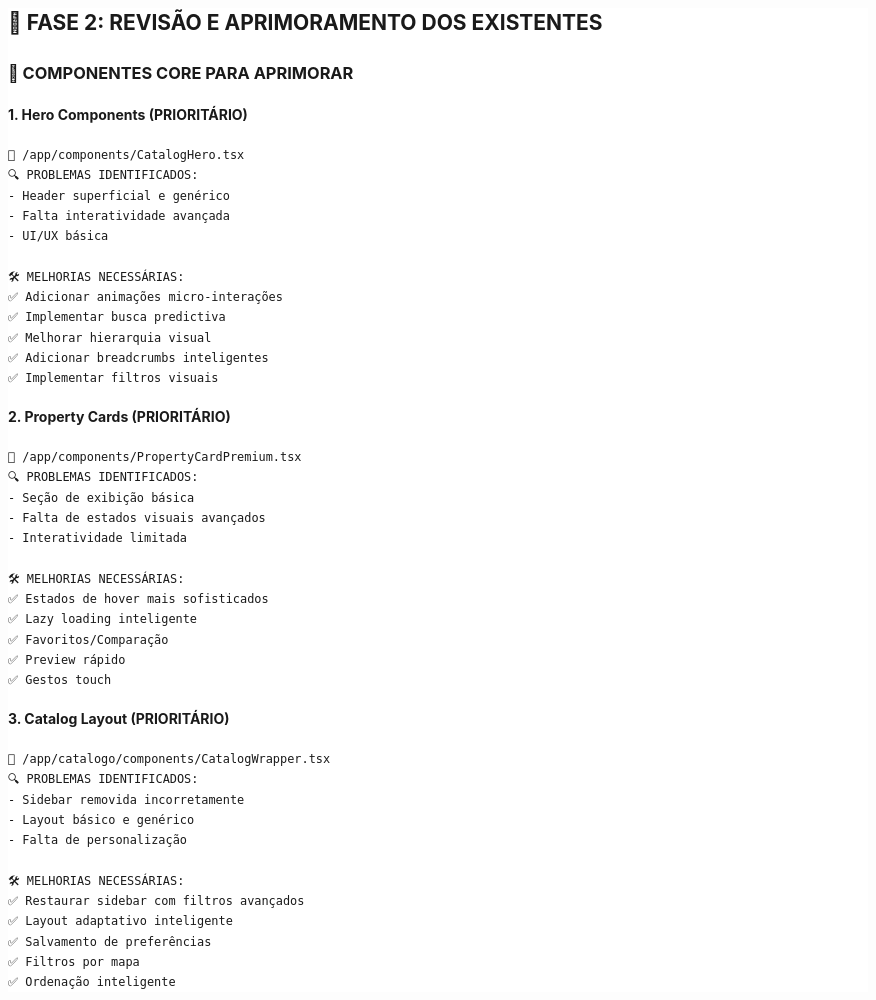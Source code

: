## 🔄 FASE 2: REVISÃO E APRIMORAMENTO DOS EXISTENTES

### 🎯 COMPONENTES CORE PARA APRIMORAR

#### 1. **Hero Components** (PRIORITÁRIO)
```
📂 /app/components/CatalogHero.tsx
🔍 PROBLEMAS IDENTIFICADOS:
- Header superficial e genérico
- Falta interatividade avançada
- UI/UX básica

🛠️ MELHORIAS NECESSÁRIAS:
✅ Adicionar animações micro-interações
✅ Implementar busca predictiva
✅ Melhorar hierarquia visual
✅ Adicionar breadcrumbs inteligentes
✅ Implementar filtros visuais
```

#### 2. **Property Cards** (PRIORITÁRIO)
```
📂 /app/components/PropertyCardPremium.tsx
🔍 PROBLEMAS IDENTIFICADOS:
- Seção de exibição básica
- Falta de estados visuais avançados
- Interatividade limitada

🛠️ MELHORIAS NECESSÁRIAS:
✅ Estados de hover mais sofisticados
✅ Lazy loading inteligente
✅ Favoritos/Comparação
✅ Preview rápido
✅ Gestos touch
```

#### 3. **Catalog Layout** (PRIORITÁRIO)
```
📂 /app/catalogo/components/CatalogWrapper.tsx
🔍 PROBLEMAS IDENTIFICADOS:
- Sidebar removida incorretamente
- Layout básico e genérico
- Falta de personalização

🛠️ MELHORIAS NECESSÁRIAS:
✅ Restaurar sidebar com filtros avançados
✅ Layout adaptativo inteligente
✅ Salvamento de preferências
✅ Filtros por mapa
✅ Ordenação inteligente
```
